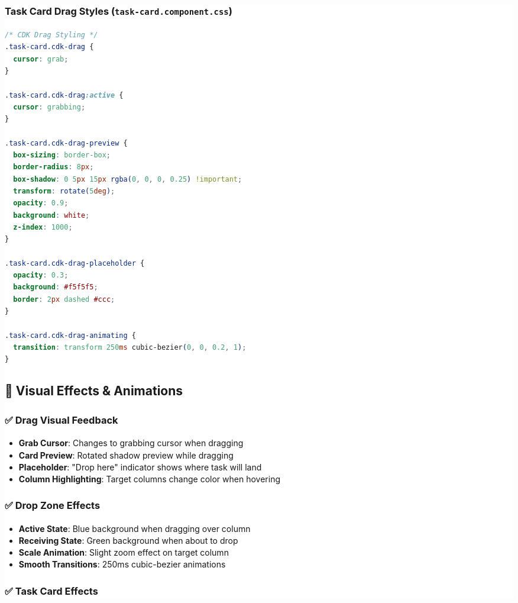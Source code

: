 ### Task Card Drag Styles (`task-card.component.css`)

```css
/* CDK Drag Styling */
.task-card.cdk-drag {
  cursor: grab;
}

.task-card.cdk-drag:active {
  cursor: grabbing;
}

.task-card.cdk-drag-preview {
  box-sizing: border-box;
  border-radius: 8px;
  box-shadow: 0 5px 15px rgba(0, 0, 0, 0.25) !important;
  transform: rotate(5deg);
  opacity: 0.9;
  background: white;
  z-index: 1000;
}

.task-card.cdk-drag-placeholder {
  opacity: 0.3;
  background: #f5f5f5;
  border: 2px dashed #ccc;
}

.task-card.cdk-drag-animating {
  transition: transform 250ms cubic-bezier(0, 0, 0.2, 1);
}
```

## 🚀 Visual Effects & Animations

### ✅ Drag Visual Feedback

- **Grab Cursor**: Changes to grabbing cursor when dragging
- **Card Preview**: Rotated shadow preview while dragging
- **Placeholder**: "Drop here" indicator shows where task will land
- **Column Highlighting**: Target columns change color when hovering

### ✅ Drop Zone Effects

- **Active State**: Blue background when dragging over column
- **Receiving State**: Green background when about to drop
- **Scale Animation**: Slight zoom effect on target column
- **Smooth Transitions**: 250ms cubic-bezier animations

### ✅ Task Card Effects

